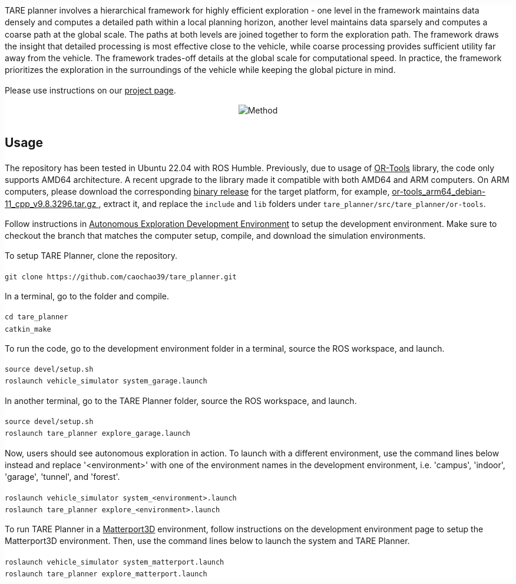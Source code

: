 TARE planner involves a hierarchical framework for highly efficient exploration - one level in the framework maintains data densely and computes a detailed path within a local planning horizon, another level maintains data sparsely and computes a coarse path at the global scale. The paths at both levels are joined together to form the exploration path. The framework draws the insight that detailed processing is most effective close to the vehicle, while coarse processing provides sufficient utility far away from the vehicle. The framework trades-off details at the global scale for computational speed. In practice, the framework prioritizes the exploration in the surroundings of the vehicle while keeping the global picture in mind.

Please use instructions on our [project page](https://www.cmu-exploration.com/tare-planner).

<p align="center">
  <img src="img/method.png" alt="Method" width="60%"/>
</p>

## Usage

The repository has been tested in Ubuntu 22.04 with ROS Humble. Previously, due to usage of [OR-Tools](https://developers.google.com/optimization) library, the code only supports AMD64 architecture. A recent upgrade to the library made it compatible with both AMD64 and ARM computers. On ARM computers, please download the corresponding [binary release](https://github.com/google/or-tools/releases) for the target platform, for example, [or-tools_arm64_debian-11_cpp_v9.8.3296.tar.gz
](https://github.com/google/or-tools/releases/download/v9.8/or-tools_arm64_debian-11_cpp_v9.8.3296.tar.gz), extract it, and replace the ```include``` and ```lib``` folders under ```tare_planner/src/tare_planner/or-tools```. 

Follow instructions in [Autonomous Exploration Development Environment](http://cmu-exploration.com) to setup the development environment. Make sure to checkout the branch that matches the computer setup, compile, and download the simulation environments.

To setup TARE Planner, clone the repository.
```
git clone https://github.com/caochao39/tare_planner.git
```
In a terminal, go to the folder and compile.

```
cd tare_planner
catkin_make
```
To run the code, go to the development environment folder in a terminal, source the ROS workspace, and launch.
```
source devel/setup.sh
roslaunch vehicle_simulator system_garage.launch
```
In another terminal, go to the TARE Planner folder, source the ROS workspace, and launch.
```
source devel/setup.sh
roslaunch tare_planner explore_garage.launch
```
Now, users should see autonomous exploration in action. To launch with a different environment, use the command lines below instead and replace '\<environment\>' with one of the environment names in the development environment, i.e. 'campus', 'indoor', 'garage', 'tunnel', and 'forest'.
```
roslaunch vehicle_simulator system_<environment>.launch
roslaunch tare_planner explore_<environment>.launch
```
To run TARE Planner in a [Matterport3D](https://niessner.github.io/Matterport) environment, follow instructions on the development environment page to setup the Matterport3D environment. Then, use the command lines below to launch the system and TARE Planner.
```bash
roslaunch vehicle_simulator system_matterport.launch
roslaunch tare_planner explore_matterport.launch
```
